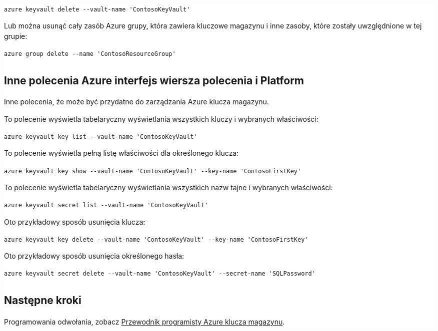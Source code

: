     azure keyvault delete --vault-name 'ContosoKeyVault'

Lub można usunąć cały zasób Azure grupy, która zawiera kluczowe magazynu i inne zasoby, które zostały uwzględnione w tej grupie:

    azure group delete --name 'ContosoResourceGroup'


## <a name="other-azure-cross-platform-command-line-interface-commands"></a>Inne polecenia Azure interfejs wiersza polecenia i Platform

Inne polecenia, że może być przydatne do zarządzania Azure klucza magazynu.

To polecenie wyświetla tabelaryczny wyświetlania wszystkich kluczy i wybranych właściwości:

    azure keyvault key list --vault-name 'ContosoKeyVault'

To polecenie wyświetla pełną listę właściwości dla określonego klucza:

    azure keyvault key show --vault-name 'ContosoKeyVault' --key-name 'ContosoFirstKey'

To polecenie wyświetla tabelaryczny wyświetlania wszystkich nazw tajne i wybranych właściwości:

    azure keyvault secret list --vault-name 'ContosoKeyVault'

Oto przykładowy sposób usunięcia klucza:

    azure keyvault key delete --vault-name 'ContosoKeyVault' --key-name 'ContosoFirstKey'

Oto przykładowy sposób usunięcia określonego hasła:

    azure keyvault secret delete --vault-name 'ContosoKeyVault' --secret-name 'SQLPassword'


## <a name="next-steps"></a>Następne kroki

Programowania odwołania, zobacz [Przewodnik programisty Azure klucza magazynu](key-vault-developers-guide.md).
